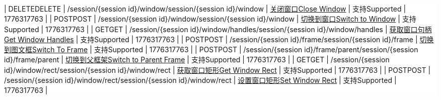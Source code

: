| <span data-ttu-id="33c74-293">DELETE</span><span class="sxs-lookup"><span data-stu-id="33c74-293">DELETE</span></span>      | <span data-ttu-id="33c74-294">/session/{session id}/window</span><span class="sxs-lookup"><span data-stu-id="33c74-294">/session/{session id}/window</span></span>                                   | [<span data-ttu-id="33c74-295">关闭窗口</span><span class="sxs-lookup"><span data-stu-id="33c74-295">Close Window</span></span>](https://www.w3.org/TR/webdriver/#close-window)                             | <span data-ttu-id="33c74-296">支持</span><span class="sxs-lookup"><span data-stu-id="33c74-296">Supported</span></span>          | <span data-ttu-id="33c74-297">17763</span><span class="sxs-lookup"><span data-stu-id="33c74-297">17763</span></span>             |
| <span data-ttu-id="33c74-298">POST</span><span class="sxs-lookup"><span data-stu-id="33c74-298">POST</span></span>        | <span data-ttu-id="33c74-299">/session/{session id}/window</span><span class="sxs-lookup"><span data-stu-id="33c74-299">/session/{session id}/window</span></span>                                   | [<span data-ttu-id="33c74-300">切换到窗口</span><span class="sxs-lookup"><span data-stu-id="33c74-300">Switch to Window</span></span>](https://www.w3.org/TR/webdriver/#switch-to-window)                     | <span data-ttu-id="33c74-301">支持</span><span class="sxs-lookup"><span data-stu-id="33c74-301">Supported</span></span>          | <span data-ttu-id="33c74-302">17763</span><span class="sxs-lookup"><span data-stu-id="33c74-302">17763</span></span>             |
| <span data-ttu-id="33c74-303">GET</span><span class="sxs-lookup"><span data-stu-id="33c74-303">GET</span></span>         | <span data-ttu-id="33c74-304">/session/{session id}/window/handles</span><span class="sxs-lookup"><span data-stu-id="33c74-304">/session/{session id}/window/handles</span></span>                           | [<span data-ttu-id="33c74-305">获取窗口句柄</span><span class="sxs-lookup"><span data-stu-id="33c74-305">Get Window Handles</span></span>](https://www.w3.org/TR/webdriver/#get-window-handles)                 | <span data-ttu-id="33c74-306">支持</span><span class="sxs-lookup"><span data-stu-id="33c74-306">Supported</span></span>          | <span data-ttu-id="33c74-307">17763</span><span class="sxs-lookup"><span data-stu-id="33c74-307">17763</span></span>             |
| <span data-ttu-id="33c74-308">POST</span><span class="sxs-lookup"><span data-stu-id="33c74-308">POST</span></span>        | <span data-ttu-id="33c74-309">/session/{session id}/frame</span><span class="sxs-lookup"><span data-stu-id="33c74-309">/session/{session id}/frame</span></span>                                    | [<span data-ttu-id="33c74-310">切换到图文框</span><span class="sxs-lookup"><span data-stu-id="33c74-310">Switch To Frame</span></span>](https://www.w3.org/TR/webdriver/#switch-to-frame)                       | <span data-ttu-id="33c74-311">支持</span><span class="sxs-lookup"><span data-stu-id="33c74-311">Supported</span></span>          | <span data-ttu-id="33c74-312">17763</span><span class="sxs-lookup"><span data-stu-id="33c74-312">17763</span></span>             |
| <span data-ttu-id="33c74-313">POST</span><span class="sxs-lookup"><span data-stu-id="33c74-313">POST</span></span>        | <span data-ttu-id="33c74-314">/session/{session id}/frame/parent</span><span class="sxs-lookup"><span data-stu-id="33c74-314">/session/{session id}/frame/parent</span></span>                             | [<span data-ttu-id="33c74-315">切换到父框架</span><span class="sxs-lookup"><span data-stu-id="33c74-315">Switch to Parent Frame</span></span>](https://www.w3.org/TR/webdriver/#switch-to-parent-frame)         | <span data-ttu-id="33c74-316">支持</span><span class="sxs-lookup"><span data-stu-id="33c74-316">Supported</span></span>          | <span data-ttu-id="33c74-317">17763</span><span class="sxs-lookup"><span data-stu-id="33c74-317">17763</span></span>             |
| <span data-ttu-id="33c74-318">GET</span><span class="sxs-lookup"><span data-stu-id="33c74-318">GET</span></span>         | <span data-ttu-id="33c74-319">/session/{session id}/window/rect</span><span class="sxs-lookup"><span data-stu-id="33c74-319">/session/{session id}/window/rect</span></span>                              | [<span data-ttu-id="33c74-320">获取窗口矩形</span><span class="sxs-lookup"><span data-stu-id="33c74-320">Get Window Rect</span></span>](https://www.w3.org/TR/webdriver/#get-window-rect)                       | <span data-ttu-id="33c74-321">支持</span><span class="sxs-lookup"><span data-stu-id="33c74-321">Supported</span></span>          | <span data-ttu-id="33c74-322">17763</span><span class="sxs-lookup"><span data-stu-id="33c74-322">17763</span></span>             |
| <span data-ttu-id="33c74-323">POST</span><span class="sxs-lookup"><span data-stu-id="33c74-323">POST</span></span>        | <span data-ttu-id="33c74-324">/session/{session id}/window/rect</span><span class="sxs-lookup"><span data-stu-id="33c74-324">/session/{session id}/window/rect</span></span>                              | [<span data-ttu-id="33c74-325">设置窗口矩形</span><span class="sxs-lookup"><span data-stu-id="33c74-325">Set Window Rect</span></span>](https://www.w3.org/TR/webdriver/#set-window-rect)                       | <span data-ttu-id="33c74-326">支持</span><span class="sxs-lookup"><span data-stu-id="33c74-326">Supported</span></span>          | <span data-ttu-id="33c74-327">17763</span><span class="sxs-lookup"><span data-stu-id="33c74-327">17763</span></span>             |